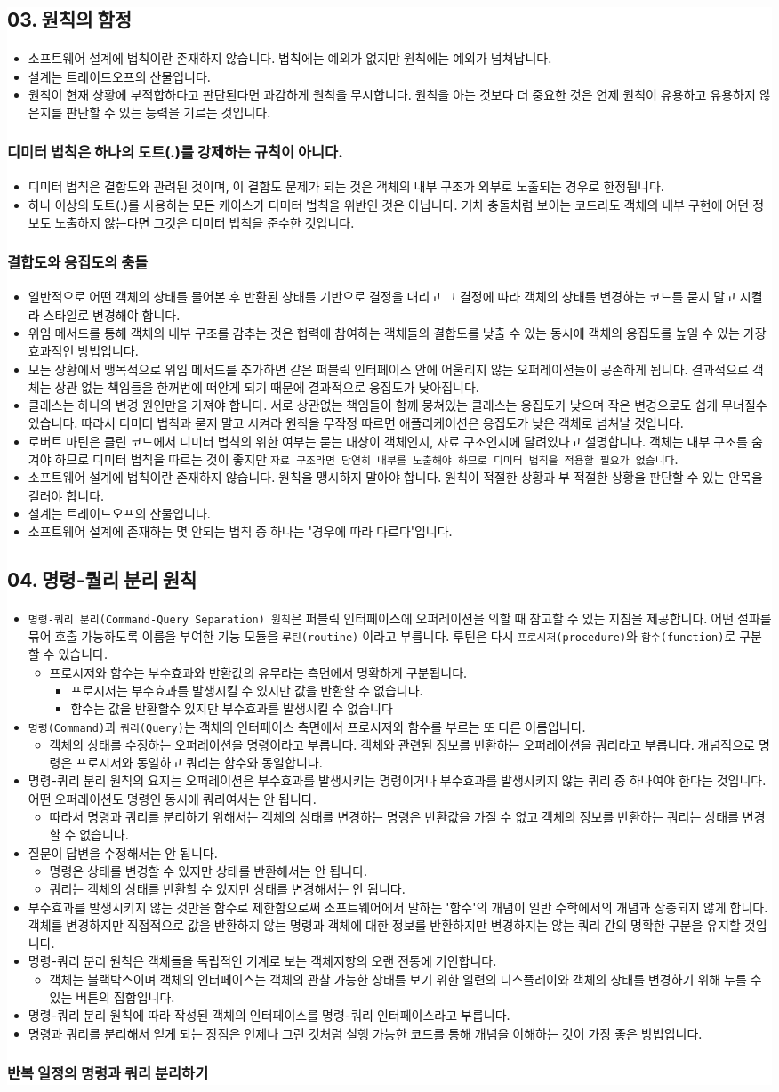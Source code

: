 ## 03. 원칙의 함정

- 소프트웨어 설계에 법칙이란 존재하지 않습니다. 법칙에는 예외가 없지만 원칙에는 예외가 넘쳐납니다.
- 설계는 트레이드오프의 산물입니다.
- 원칙이 현재 상황에 부적합하다고 판단된다면 과감하게 원칙을 무시합니다. 원칙을 아는 것보다 더 중요한 것은 언제 원칙이 유용하고 유용하지 않은지를 판단할 수 있는 능력을 기르는 것입니다.

### 디미터 법칙은 하나의 도트(.)를 강제하는 규칙이 아니다.

- 디미터 법칙은 결합도와 관려된 것이며, 이 결합도 문제가 되는 것은 객체의 내부 구조가 외부로 노출되는 경우로 한정됩니다.
- 하나 이상의 도트(.)를 사용하는 모든 케이스가 디미터 법칙을 위반인 것은 아닙니다. 기차 충돌처럼 보이는 코드라도 객체의 내부 구현에 어던 정보도 노출하지 않는다면 그것은 디미터 법칙을 준수한 것입니다.

### 결합도와 응집도의 충돌

- 일반적으로 어떤 객체의 상태를 물어본 후 반환된 상태를 기반으로 결정을 내리고 그 결정에 따라 객체의 상태를 변경하는 코드를 묻지 말고 시켤라 스타일로 변경해야 합니다.
- 위임 메서드를 통해 객체의 내부 구조를 감추는 것은 협력에 참여하는 객체들의 결합도를 낮출 수 있는 동시에 객체의 응집도를 높일 수 있는 가장 효과적인 방법입니다.
- 모든 상황에서 맹목적으로 위임 메서드를 추가하면 같은 퍼블릭 인터페이스 안에 어울리지 않는 오퍼레이션들이 공존하게 됩니다. 결과적으로 객체는 상관 없는 책임들을 한꺼번에 떠안게 되기 때문에 결과적으로 응집도가 낮아집니다.
- 클래스는 하나의 변경 원인만을 가져야 합니다. 서로 상관없는 책임들이 함께 뭉쳐있는 클래스는 응집도가 낮으며 작은 변경으로도 쉽게 무너질수 있습니다. 따라서 디미터 법칙과 묻지 말고 시켜라 원칙을 무작정 따르면 애플리케이션은 응집도가 낮은 객체로 넘쳐날 것입니다.
- 로버트 마틴은 클린 코드에서 디미터 법칙의 위한 여부는 묻는 대상이 객체인지, 자료 구조인지에 달려있다고 설명합니다. 객체는 내부 구조를 숨겨야 하므로 디미터 법칙을 따르는 것이 좋지만 `자료 구조라면 당연히 내부를 노출해야 하므로 디미터 법칙을 적용할 필요가 없습니다`.
- 소프트웨어 설계에 법칙이란 존재하지 않습니다. 원칙을 맹시하지 말아야 합니다. 원칙이 적절한 상황과 부 적절한 상황을 판단할 수 있는 안목을 길러야 합니다.
- 설계는 트레이드오프의 산물입니다.
- 소프트웨어 설계에 존재하는 몇 안되는 법칙 중 하나는 '경우에 따라 다르다'입니다.

## 04. 명령-퀄리 분리 원칙

- `명령-쿼리 분리(Command-Query Separation) 원칙`은 퍼블릭 인터페이스에 오퍼레이션을 의할 때 참고할 수 있는 지침을 제공합니다. 어떤 절파를 묶어 호출 가능하도록 이름을 부여한 기능 모듈을 `루틴(routine)` 이라고 부릅니다. 루틴은 다시 `프로시저(procedure)`와 `함수(function)`로 구분할 수 있습니다.
  - 프로시저와 함수는 부수효과와 반환값의 유무라는 측면에서 명확하게 구분됩니다.
    - 프로시저는 부수효과를 발생시킬 수 있지만 값을 반환할 수 없습니다.
    - 함수는 값을 반환할수 있지만 부수효과를 발생시킬 수 없습니다
- `명령(Command)`과 `쿼리(Query)`는 객체의 인터페이스 측면에서 프로시저와 함수를 부르는 또 다른 이름입니다.
  - 객체의 상태를 수정하는 오퍼레이션을 명령이라고 부릅니다. 객체와 관련된 정보를 반환하는 오퍼레이션을 쿼리라고 부릅니다. 개념적으로 명령은 프로시저와 동일하고 쿼리는 함수와 동일합니다.
- 명령-쿼리 분리 원칙의 요지는 오퍼레이션은 부수효과를 발생시키는 명령이거나 부수효과를 발생시키지 않는 쿼리 중 하나여야 한다는 것입니다. 어떤 오퍼레이션도 명령인 동시에 쿼리여서는 안 됩니다.
  - 따라서 명령과 쿼리를 분리하기 위해서는 객체의 상태를 변경하는 명령은 반환값을 가질 수 없고 객체의 정보를 반환하는 쿼리는 상태를 변경할 수 없습니다.
- 질문이 답변을 수정해서는 안 됩니다.
  - 명령은 상태를 변경할 수 있지만 상태를 반환해서는 안 됩니다.
  - 쿼리는 객체의 상태를 반환할 수 있지만 상태를 변경해서는 안 됩니다.
- 부수효과를 발생시키지 않는 것만을 함수로 제한함으로써 소프트웨어에서 말하는 '함수'의 개념이 일반 수학에서의 개념과 상충되지 않게 합니다. 객체를 변경하지만 직접적으로 값을 반환하지 않는 명령과 객체에 대한 정보를 반환하지만 변경하지는 않는 쿼리 간의 명확한 구분을 유지할 것입니다.
- 명령-쿼리 분리 원칙은 객체들을 독립적인 기계로 보는 객체지향의 오랜 전통에 기인합니다.
  - 객체는 블랙박스이며 객체의 인터페이스는 객체의 관찰 가능한 상태를 보기 위한 일련의 디스플레이와 객체의 상태를 변경하기 위해 누를 수 있는 버튼의 집합입니다.
- 명령-쿼리 분리 원칙에 따라 작성된 객체의 인터페이스를 명령-쿼리 인터페이스라고 부릅니다.
- 명령과 쿼리를 분리해서 얻게 되는 장점은 언제나 그런 것처럼 실행 가능한 코드를 통해 개념을 이해하는 것이 가장 좋은 방법입니다.

### 반복 일정의 명령과 쿼리 분리하기
